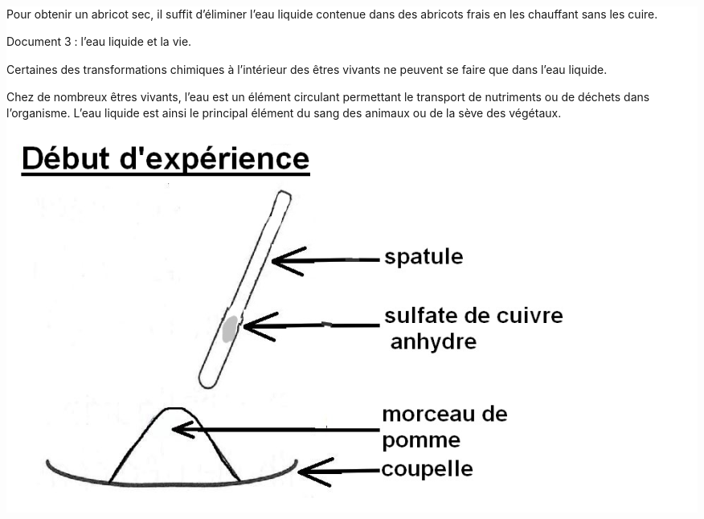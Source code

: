 Pour obtenir un abricot sec, il suffit d’éliminer l’eau liquide contenue
dans des abricots frais en les chauffant sans les cuire.

Document 3 : l’eau liquide et la vie.

Certaines des transformations chimiques à l’intérieur des êtres vivants
ne peuvent se faire que dans l’eau liquide.

Chez de nombreux êtres vivants, l’eau est un élément circulant
permettant le transport de nutriments ou de déchets dans l’organisme.
L’eau liquide est ainsi le principal élément du sang des animaux ou de
la sève des végétaux.

![](Pictures/10000000000002CA000001D33894DA57956A5633.png)
